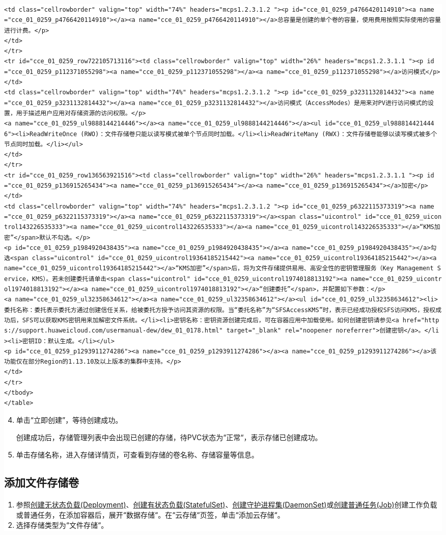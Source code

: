     <td class="cellrowborder" valign="top" width="74%" headers="mcps1.2.3.1.2 "><p id="cce_01_0259_p4766420114910"><a name="cce_01_0259_p4766420114910"></a><a name="cce_01_0259_p4766420114910"></a>总容量是创建的单个卷的容量，使用费用按照实际使用的容量进行计费。</p>
    </td>
    </tr>
    <tr id="cce_01_0259_row722105713116"><td class="cellrowborder" valign="top" width="26%" headers="mcps1.2.3.1.1 "><p id="cce_01_0259_p112371055298"><a name="cce_01_0259_p112371055298"></a><a name="cce_01_0259_p112371055298"></a>访问模式</p>
    </td>
    <td class="cellrowborder" valign="top" width="74%" headers="mcps1.2.3.1.2 "><p id="cce_01_0259_p3231132814432"><a name="cce_01_0259_p3231132814432"></a><a name="cce_01_0259_p3231132814432"></a>访问模式（AccessModes）是用来对PV进行访问模式的设置，用于描述用户应用对存储资源的访问权限。</p>
    <a name="cce_01_0259_ul9888144214446"></a><a name="cce_01_0259_ul9888144214446"></a><ul id="cce_01_0259_ul9888144214446"><li>ReadWriteOnce (RWO)：文件存储卷只能以读写模式被单个节点同时加载。</li><li>ReadWriteMany (RWX)：文件存储卷能够以读写模式被多个节点同时加载。</li></ul>
    </td>
    </tr>
    <tr id="cce_01_0259_row136563921516"><td class="cellrowborder" valign="top" width="26%" headers="mcps1.2.3.1.1 "><p id="cce_01_0259_p136915265434"><a name="cce_01_0259_p136915265434"></a><a name="cce_01_0259_p136915265434"></a>加密</p>
    </td>
    <td class="cellrowborder" valign="top" width="74%" headers="mcps1.2.3.1.2 "><p id="cce_01_0259_p6322115373319"><a name="cce_01_0259_p6322115373319"></a><a name="cce_01_0259_p6322115373319"></a><span class="uicontrol" id="cce_01_0259_uicontrol143226535333"><a name="cce_01_0259_uicontrol143226535333"></a><a name="cce_01_0259_uicontrol143226535333"></a>“KMS加密”</span>默认不勾选。</p>
    <p id="cce_01_0259_p1984920438435"><a name="cce_01_0259_p1984920438435"></a><a name="cce_01_0259_p1984920438435"></a>勾选<span class="uicontrol" id="cce_01_0259_uicontrol19364185215442"><a name="cce_01_0259_uicontrol19364185215442"></a><a name="cce_01_0259_uicontrol19364185215442"></a>“KMS加密”</span>后，将为文件存储提供易用、高安全性的密钥管理服务（Key Management Service，KMS）。若未创建委托请单击<span class="uicontrol" id="cce_01_0259_uicontrol1974018813192"><a name="cce_01_0259_uicontrol1974018813192"></a><a name="cce_01_0259_uicontrol1974018813192"></a>“创建委托”</span>，并配置如下参数：</p>
    <a name="cce_01_0259_ul32358634612"></a><a name="cce_01_0259_ul32358634612"></a><ul id="cce_01_0259_ul32358634612"><li>委托名称：委托表示委托方通过创建信任关系，给被委托方授予访问其资源的权限。当“委托名称”为“SFSAccessKMS”时，表示已经成功授权SFS访问KMS，授权成功后，SFS可以获取KMS密钥用来加解密文件系统。</li><li>密钥名称：密钥资源创建完成后，可在容器应用中加载使用。如何创建密钥请参见<a href="https://support.huaweicloud.com/usermanual-dew/dew_01_0178.html" target="_blank" rel="noopener noreferrer">创建密钥</a>。</li><li>密钥ID：默认生成。</li></ul>
    <p id="cce_01_0259_p1293911274286"><a name="cce_01_0259_p1293911274286"></a><a name="cce_01_0259_p1293911274286"></a>该功能仅在部分Region的1.13.10及以上版本的集群中支持。</p>
    </td>
    </tr>
    </tbody>
    </table>

4.  单击“立即创建”，等待创建成功。

    创建成功后，存储管理列表中会出现已创建的存储，待PVC状态为“正常“，表示存储已创建成功。

5.  单击存储名称，进入存储详情页，可查看到存储的卷名称、存储容量等信息。

## 添加文件存储卷<a name="cce_01_0259_section15913851125818"></a>

1.  参照[创建无状态负载\(Deployment\)](创建无状态负载(Deployment).md)、[创建有状态负载\(StatefulSet\)](创建有状态负载(StatefulSet).md)、[创建守护进程集\(DaemonSet\)](创建守护进程集(DaemonSet).md)或[创建普通任务\(Job\)](创建普通任务(Job).md)创建工作负载或普通任务，在添加容器后，展开“数据存储“。在“云存储“页签，单击“添加云存储“。
2.  选择存储类型为“文件存储“。
